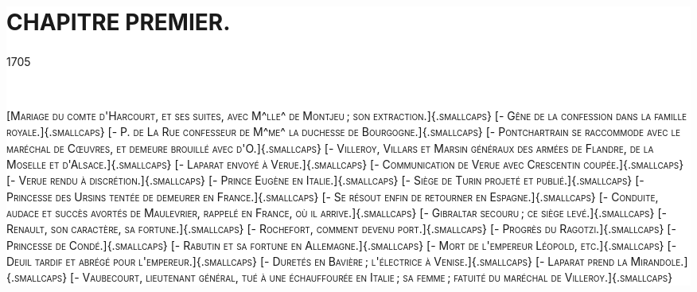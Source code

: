 # CHAPITRE PREMIER.

1705

<p> </p>

<span style="font-variant:small-caps;display:inline;">[Mariage du comte d'Harcourt, et ses suites, avec M^lle^ de Montjeu ; son extraction.]{.smallcaps}</span>
<span style="font-variant:small-caps;display:inline;">[- Gêne de la confession dans la famille royale.]{.smallcaps}</span>
<span style="font-variant:small-caps;display:inline;">[- P. de La Rue confesseur de M^me^ la duchesse de Bourgogne.]{.smallcaps}</span>
<span style="font-variant:small-caps;display:inline;">[- Pontchartrain se raccommode avec le maréchal de Cœuvres, et demeure brouillé avec d'O.]{.smallcaps}</span>
<span style="font-variant:small-caps;display:inline;">[- Villeroy, Villars et Marsin généraux des armées de Flandre, de la Moselle et d'Alsace.]{.smallcaps}</span>
<span style="font-variant:small-caps;display:inline;">[- Laparat envoyé à Verue.]{.smallcaps}</span>
<span style="font-variant:small-caps;display:inline;">[- Communication de Verue avec Crescentin coupée.]{.smallcaps}</span>
<span style="font-variant:small-caps;display:inline;">[- Verue rendu à discrétion.]{.smallcaps}</span>
<span style="font-variant:small-caps;display:inline;">[- Prince Eugène en Italie.]{.smallcaps}</span>
<span style="font-variant:small-caps;display:inline;">[- Siège de Turin projeté et publié.]{.smallcaps}</span>
<span style="font-variant:small-caps;display:inline;">[- Princesse des Ursins tentée de demeurer en France.]{.smallcaps}</span>
<span style="font-variant:small-caps;display:inline;">[- Se résout enfin de retourner en Espagne.]{.smallcaps}</span>
<span style="font-variant:small-caps;display:inline;">[- Conduite, audace et succès avortés de Maulevrier, rappelé en France, où il arrive.]{.smallcaps}</span>
<span style="font-variant:small-caps;display:inline;">[- Gibraltar secouru ; ce siège levé.]{.smallcaps}</span>
<span style="font-variant:small-caps;display:inline;">[- Renault, son caractère, sa fortune.]{.smallcaps}</span>
<span style="font-variant:small-caps;display:inline;">[- Rochefort, comment devenu port.]{.smallcaps}</span>
<span style="font-variant:small-caps;display:inline;">[- Progrès du Ragotzi.]{.smallcaps}</span>
<span style="font-variant:small-caps;display:inline;">[- Princesse de Condé.]{.smallcaps}</span>
<span style="font-variant:small-caps;display:inline;">[- Rabutin et sa fortune en Allemagne.]{.smallcaps}</span>
<span style="font-variant:small-caps;display:inline;">[- Mort de l'empereur Léopold, etc.]{.smallcaps}</span>
<span style="font-variant:small-caps;display:inline;">[- Deuil tardif et abrégé pour l'empereur.]{.smallcaps}</span>
<span style="font-variant:small-caps;display:inline;">[- Duretés en Bavière ; l'électrice à Venise.]{.smallcaps}</span>
<span style="font-variant:small-caps;display:inline;">[- Laparat prend la Mirandole.]{.smallcaps}</span>
<span style="font-variant:small-caps;display:inline;">[- Vaubecourt, lieutenant général, tué à une échauffourée en Italie ; sa femme ; fatuité du maréchal de Villeroy.]{.smallcaps}</span>
